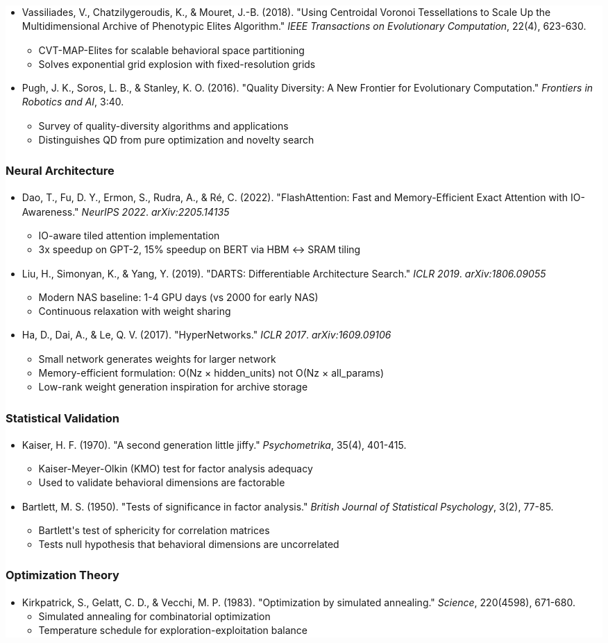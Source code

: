 - Vassiliades, V., Chatzilygeroudis, K., & Mouret, J.-B. (2018). "Using Centroidal Voronoi Tessellations to Scale Up the Multidimensional Archive of Phenotypic Elites Algorithm." *IEEE Transactions on Evolutionary Computation*, 22(4), 623-630.
  - CVT-MAP-Elites for scalable behavioral space partitioning
  - Solves exponential grid explosion with fixed-resolution grids

- Pugh, J. K., Soros, L. B., & Stanley, K. O. (2016). "Quality Diversity: A New Frontier for Evolutionary Computation." *Frontiers in Robotics and AI*, 3:40.
  - Survey of quality-diversity algorithms and applications
  - Distinguishes QD from pure optimization and novelty search

### Neural Architecture

- Dao, T., Fu, D. Y., Ermon, S., Rudra, A., & Ré, C. (2022). "FlashAttention: Fast and Memory-Efficient Exact Attention with IO-Awareness." *NeurIPS 2022*. *arXiv:2205.14135*
  - IO-aware tiled attention implementation
  - 3x speedup on GPT-2, 15% speedup on BERT via HBM ↔ SRAM tiling

- Liu, H., Simonyan, K., & Yang, Y. (2019). "DARTS: Differentiable Architecture Search." *ICLR 2019*. *arXiv:1806.09055*
  - Modern NAS baseline: 1-4 GPU days (vs 2000 for early NAS)
  - Continuous relaxation with weight sharing

- Ha, D., Dai, A., & Le, Q. V. (2017). "HyperNetworks." *ICLR 2017*. *arXiv:1609.09106*
  - Small network generates weights for larger network
  - Memory-efficient formulation: O(Nz × hidden_units) not O(Nz × all_params)
  - Low-rank weight generation inspiration for archive storage

### Statistical Validation

- Kaiser, H. F. (1970). "A second generation little jiffy." *Psychometrika*, 35(4), 401-415.
  - Kaiser-Meyer-Olkin (KMO) test for factor analysis adequacy
  - Used to validate behavioral dimensions are factorable

- Bartlett, M. S. (1950). "Tests of significance in factor analysis." *British Journal of Statistical Psychology*, 3(2), 77-85.
  - Bartlett's test of sphericity for correlation matrices
  - Tests null hypothesis that behavioral dimensions are uncorrelated

### Optimization Theory

- Kirkpatrick, S., Gelatt, C. D., & Vecchi, M. P. (1983). "Optimization by simulated annealing." *Science*, 220(4598), 671-680.
  - Simulated annealing for combinatorial optimization
  - Temperature schedule for exploration-exploitation balance
